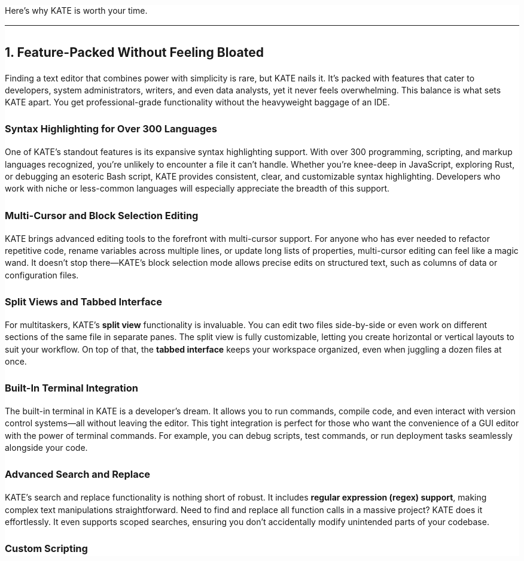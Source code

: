 Here’s why KATE is worth your time.

---

## 1. **Feature-Packed Without Feeling Bloated**

Finding a text editor that combines power with simplicity is rare, but KATE nails it. It’s packed with features that cater to developers, system administrators, writers, and even data analysts, yet it never feels overwhelming. This balance is what sets KATE apart. You get professional-grade functionality without the heavyweight baggage of an IDE.

### Syntax Highlighting for Over 300 Languages

One of KATE’s standout features is its expansive syntax highlighting support. With over 300 programming, scripting, and markup languages recognized, you’re unlikely to encounter a file it can’t handle. Whether you’re knee-deep in JavaScript, exploring Rust, or debugging an esoteric Bash script, KATE provides consistent, clear, and customizable syntax highlighting. Developers who work with niche or less-common languages will especially appreciate the breadth of this support.

### Multi-Cursor and Block Selection Editing

KATE brings advanced editing tools to the forefront with multi-cursor support. For anyone who has ever needed to refactor repetitive code, rename variables across multiple lines, or update long lists of properties, multi-cursor editing can feel like a magic wand. It doesn’t stop there—KATE’s block selection mode allows precise edits on structured text, such as columns of data or configuration files.

### Split Views and Tabbed Interface

For multitaskers, KATE’s **split view** functionality is invaluable. You can edit two files side-by-side or even work on different sections of the same file in separate panes. The split view is fully customizable, letting you create horizontal or vertical layouts to suit your workflow. On top of that, the **tabbed interface** keeps your workspace organized, even when juggling a dozen files at once.

### Built-In Terminal Integration

The built-in terminal in KATE is a developer’s dream. It allows you to run commands, compile code, and even interact with version control systems—all without leaving the editor. This tight integration is perfect for those who want the convenience of a GUI editor with the power of terminal commands. For example, you can debug scripts, test commands, or run deployment tasks seamlessly alongside your code.

### Advanced Search and Replace

KATE’s search and replace functionality is nothing short of robust. It includes **regular expression (regex) support**, making complex text manipulations straightforward. Need to find and replace all function calls in a massive project? KATE does it effortlessly. It even supports scoped searches, ensuring you don’t accidentally modify unintended parts of your codebase.

### Custom Scripting
